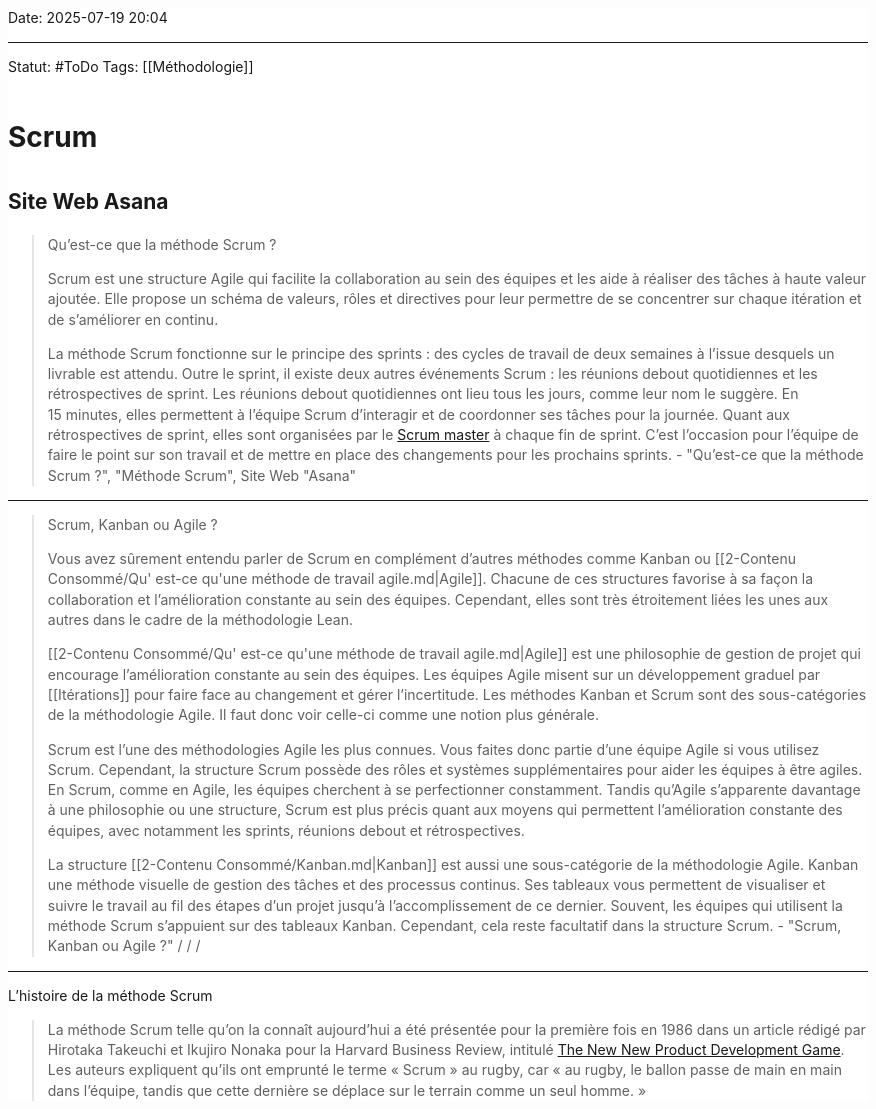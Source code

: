 Date: 2025-07-19 20:04

---
Statut: #ToDo 
Tags: [[Méthodologie]]
# Scrum
## Site Web Asana

> Qu’est-ce que la méthode Scrum ?
> 
> Scrum est une structure Agile qui facilite la collaboration au sein des équipes et les aide à réaliser des tâches à haute valeur ajoutée. Elle propose un schéma de valeurs, rôles et directives pour leur permettre de se concentrer sur chaque itération et de s’améliorer en continu.
> 
> La méthode Scrum fonctionne sur le principe des sprints : des cycles de travail de deux semaines à l’issue desquels un livrable est attendu. Outre le sprint, il existe deux autres événements Scrum : les réunions debout quotidiennes et les rétrospectives de sprint. Les réunions debout quotidiennes ont lieu tous les jours, comme leur nom le suggère. En 15 minutes, elles permettent à l’équipe Scrum d’interagir et de coordonner ses tâches pour la journée. Quant aux rétrospectives de sprint, elles sont organisées par le [Scrum master](https://asana.com/fr/resources/scrum-master) à chaque fin de sprint. C’est l’occasion pour l’équipe de faire le point sur son travail et de mettre en place des changements pour les prochains sprints.
> 						- "Qu’est-ce que la méthode Scrum ?", "Méthode Scrum", Site Web "Asana"
---
> Scrum, Kanban ou Agile ?
> 
> Vous avez sûrement entendu parler de Scrum en complément d’autres méthodes comme Kanban ou [[2-Contenu Consommé/Qu' est-ce qu'une méthode de travail agile.md|Agile]]. Chacune de ces structures favorise à sa façon la collaboration et l’amélioration constante au sein des équipes. Cependant, elles sont très étroitement liées les unes aux autres dans le cadre de la méthodologie Lean.
> 
> [[2-Contenu Consommé/Qu' est-ce qu'une méthode de travail agile.md|Agile]] est une philosophie de gestion de projet qui encourage l’amélioration constante au sein des équipes. Les équipes Agile misent sur un développement graduel par [[Itérations]] pour faire face au changement et gérer l’incertitude. Les méthodes Kanban et Scrum sont des sous-catégories de la méthodologie Agile. Il faut donc voir celle-ci comme une notion plus générale.
> 
> Scrum est l’une des méthodologies Agile les plus connues. Vous faites donc partie d’une équipe Agile si vous utilisez Scrum. Cependant, la structure Scrum possède des rôles et systèmes supplémentaires pour aider les équipes à être agiles. En Scrum, comme en Agile, les équipes cherchent à se perfectionner constamment. Tandis qu’Agile s’apparente davantage à une philosophie ou une structure, Scrum est plus précis quant aux moyens qui permettent l’amélioration constante des équipes, avec notamment les sprints, réunions debout et rétrospectives.
> 
> La structure [[2-Contenu Consommé/Kanban.md|Kanban]] est aussi une sous-catégorie de la méthodologie Agile. Kanban une méthode visuelle de gestion des tâches et des processus continus. Ses tableaux vous permettent de visualiser et suivre le travail au fil des étapes d’un projet jusqu’à l’accomplissement de ce dernier. Souvent, les équipes qui utilisent la méthode Scrum s’appuient sur des tableaux Kanban. Cependant, cela reste facultatif dans la structure Scrum.
> 						- "Scrum, Kanban ou Agile ?" / / /
---
L’histoire de la méthode Scrum
> 
> La méthode Scrum telle qu’on la connaît aujourd’hui a été présentée pour la première fois en 1986 dans un article rédigé par Hirotaka Takeuchi et Ikujiro Nonaka pour la Harvard Business Review, intitulé [The New New Product Development Game](https://hbr.org/1986/01/the-new-new-product-development-game). Les auteurs expliquent qu’ils ont emprunté le terme « Scrum » au rugby, car « au rugby, le ballon passe de main en main dans l’équipe, tandis que cette dernière se déplace sur le terrain comme un seul homme. »
> 